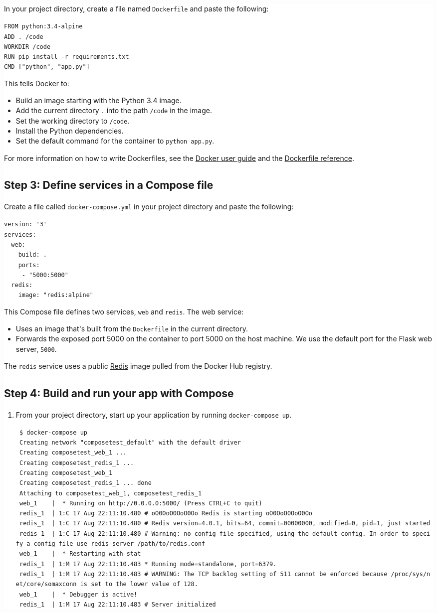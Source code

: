 In your project directory, create a file named `Dockerfile` and paste the following:

    FROM python:3.4-alpine
    ADD . /code
    WORKDIR /code
    RUN pip install -r requirements.txt
    CMD ["python", "app.py"]
    

This tells Docker to:

- Build an image starting with the Python 3.4 image.
- Add the current directory `.` into the path `/code` in the image.
- Set the working directory to `/code`.
- Install the Python dependencies.
- Set the default command for the container to `python app.py`.

For more information on how to write Dockerfiles, see the [Docker user guide](/engine/tutorials/dockerimages.md#building-an-image-from-a-dockerfile) and the [Dockerfile reference](/engine/reference/builder.md).

## Step 3: Define services in a Compose file

Create a file called `docker-compose.yml` in your project directory and paste the following:

    version: '3'
    services:
      web:
        build: .
        ports:
         - "5000:5000"
      redis:
        image: "redis:alpine"
    

This Compose file defines two services, `web` and `redis`. The web service:

- Uses an image that's built from the `Dockerfile` in the current directory.
- Forwards the exposed port 5000 on the container to port 5000 on the host machine. We use the default port for the Flask web server, `5000`.

The `redis` service uses a public [Redis](https://registry.hub.docker.com/_/redis/) image pulled from the Docker Hub registry.

## Step 4: Build and run your app with Compose

1. From your project directory, start up your application by running `docker-compose up`.
    
        $ docker-compose up
        Creating network "composetest_default" with the default driver
        Creating composetest_web_1 ...
        Creating composetest_redis_1 ...
        Creating composetest_web_1
        Creating composetest_redis_1 ... done
        Attaching to composetest_web_1, composetest_redis_1
        web_1    |  * Running on http://0.0.0.0:5000/ (Press CTRL+C to quit)
        redis_1  | 1:C 17 Aug 22:11:10.480 # oO0OoO0OoO0Oo Redis is starting oO0OoO0OoO0Oo
        redis_1  | 1:C 17 Aug 22:11:10.480 # Redis version=4.0.1, bits=64, commit=00000000, modified=0, pid=1, just started
        redis_1  | 1:C 17 Aug 22:11:10.480 # Warning: no config file specified, using the default config. In order to specify a config file use redis-server /path/to/redis.conf
        web_1    |  * Restarting with stat
        redis_1  | 1:M 17 Aug 22:11:10.483 * Running mode=standalone, port=6379.
        redis_1  | 1:M 17 Aug 22:11:10.483 # WARNING: The TCP backlog setting of 511 cannot be enforced because /proc/sys/net/core/somaxconn is set to the lower value of 128.
        web_1    |  * Debugger is active!
        redis_1  | 1:M 17 Aug 22:11:10.483 # Server initialized